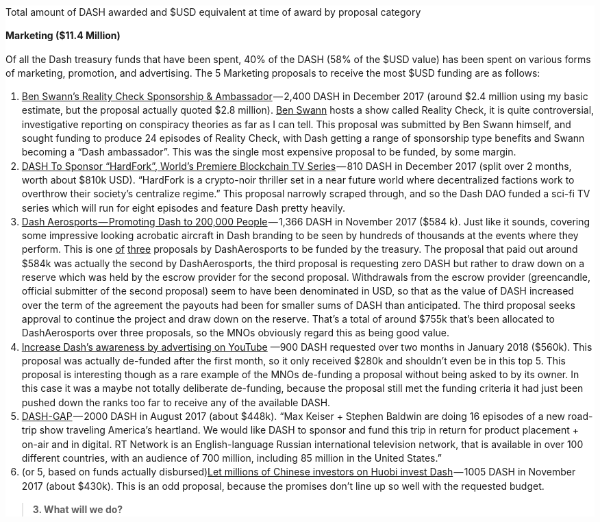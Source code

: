 Total amount of DASH awarded and $USD equivalent at time of award by proposal category

**Marketing ($11.4 Million)**

Of all the Dash treasury funds that have been spent, 40% of the DASH (58% of the $USD value) has been spent on various forms of marketing, promotion, and advertising. The 5 Marketing proposals to receive the most $USD funding are as follows:

1. [Ben Swann’s Reality Check Sponsorship & Ambassador](https://www.dashcentral.org/p/Ben-Swann-Reality-Check-Relaunch) — 2,400 DASH in December 2017 (around $2.4 million using my basic estimate, but the proposal actually quoted $2.8 million). [Ben Swann](https://en.wikipedia.org/wiki/Ben_Swann) hosts a show called Reality Check, it is quite controversial, investigative reporting on conspiracy theories as far as I can tell. This proposal was submitted by Ben Swann himself, and sought funding to produce 24 episodes of Reality Check, with Dash getting a range of sponsorship type benefits and Swann becoming a “Dash ambassador”. This was the single most expensive proposal to be funded, by some margin.
2. [DASH To Sponsor “HardFork”, World’s Premiere Blockchain TV Series](https://www.dashcentral.org/p/DASHToSponsor-PremiereBlockchainSeries) — 810 DASH in December 2017 (split over 2 months, worth about $810k USD). “HardFork is a crypto-noir thriller set in a near future world where decentralized factions work to overthrow their society’s centralize regime.” This proposal narrowly scraped through, and so the Dash DAO funded a sci-fi TV series which will run for eight episodes and feature Dash pretty heavily.
3. [Dash Aerosports — Promoting Dash to 200,000 People](https://www.dashcentral.org/p/gc-dash-aerosports) — 1,366 DASH in November 2017 ($584 k). Just like it sounds, covering some impressive looking acrobatic aircraft in Dash branding to be seen by hundreds of thousands at the events where they perform. This is one [of](https://www.dashcentral.org/p/DashBrandingonRaceandAcrobaticairplanes) [three](https://www.dashcentral.org/p/Dash_AeroSports_Zero_Funds_Requested) proposals by DashAerosports to be funded by the treasury. The proposal that paid out around $584k was actually the second by DashAerosports, the third proposal is requesting zero DASH but rather to draw down on a reserve which was held by the escrow provider for the second proposal. Withdrawals from the escrow provider (greencandle, official submitter of the second proposal) seem to have been denominated in USD, so that as the value of DASH increased over the term of the agreement the payouts had been for smaller sums of DASH than anticipated. The third proposal seeks approval to continue the project and draw down on the reserve. That’s a total of around $755k that’s been allocated to DashAerosports over three proposals, so the MNOs obviously regard this as being good value.
4. [Increase Dash’s awareness by advertising on YouTube](https://www.dashcentral.org/p/strike-social-youtube) —900 DASH requested over two months in January 2018 ($560k). This proposal was actually de-funded after the first month, so it only received $280k and shouldn’t even be in this top 5. This proposal is interesting though as a rare example of the MNOs de-funding a proposal without being asked to by its owner. In this case it was a maybe not totally deliberate de-funding, because the proposal still met the funding criteria it had just been pushed down the ranks too far to receive any of the available DASH.
5. [DASH-GAP](https://www.dashcentral.org/p/dash-gap) — 2000 DASH in August 2017 (about $448k). “Max Keiser + Stephen Baldwin are doing 16 episodes of a new road-trip show traveling America’s heartland. We would like DASH to sponsor and fund this trip in return for product placement + on-air and in digital. RT Network is an English-language Russian international television network, that is available in over 100 different countries, with an audience of 700 million, including 85 million in the United States.”
6. (or 5, based on funds actually disbursed)[Let millions of Chinese investors on Huobi invest Dash](https://www.dashcentral.org/p/dash-on-huobipro) — 1005 DASH in November 2017 (about $430k). This is an odd proposal, because the promises don’t line up so well with the requested budget.

> **3. What will we do?**
